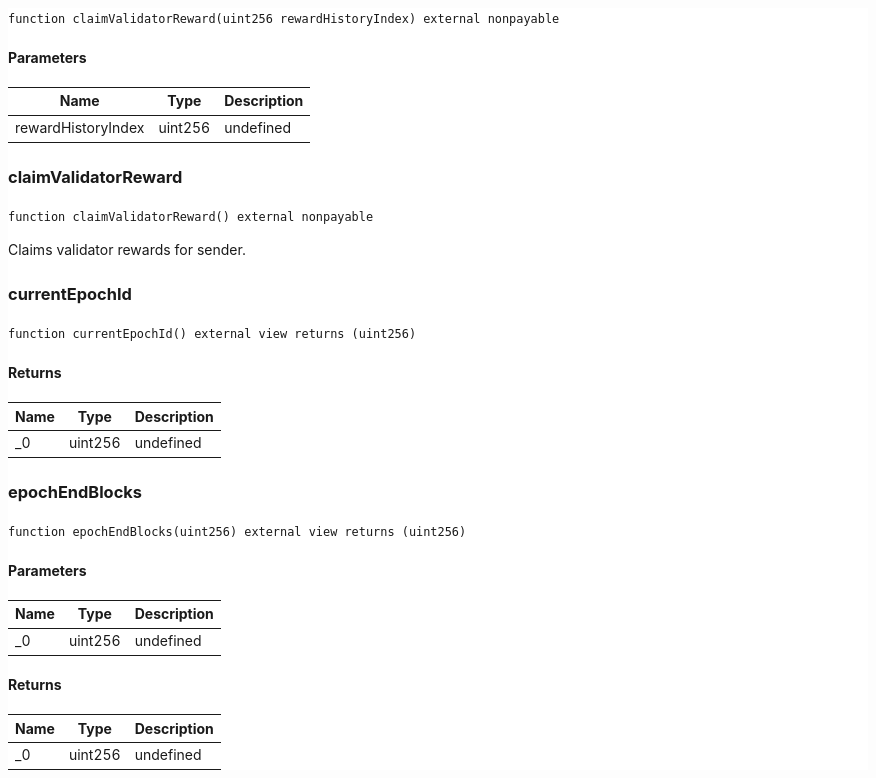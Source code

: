 ```solidity
function claimValidatorReward(uint256 rewardHistoryIndex) external nonpayable
```





#### Parameters

| Name | Type | Description |
|---|---|---|
| rewardHistoryIndex | uint256 | undefined |

### claimValidatorReward

```solidity
function claimValidatorReward() external nonpayable
```

Claims validator rewards for sender.




### currentEpochId

```solidity
function currentEpochId() external view returns (uint256)
```






#### Returns

| Name | Type | Description |
|---|---|---|
| _0 | uint256 | undefined |

### epochEndBlocks

```solidity
function epochEndBlocks(uint256) external view returns (uint256)
```





#### Parameters

| Name | Type | Description |
|---|---|---|
| _0 | uint256 | undefined |

#### Returns

| Name | Type | Description |
|---|---|---|
| _0 | uint256 | undefined |
